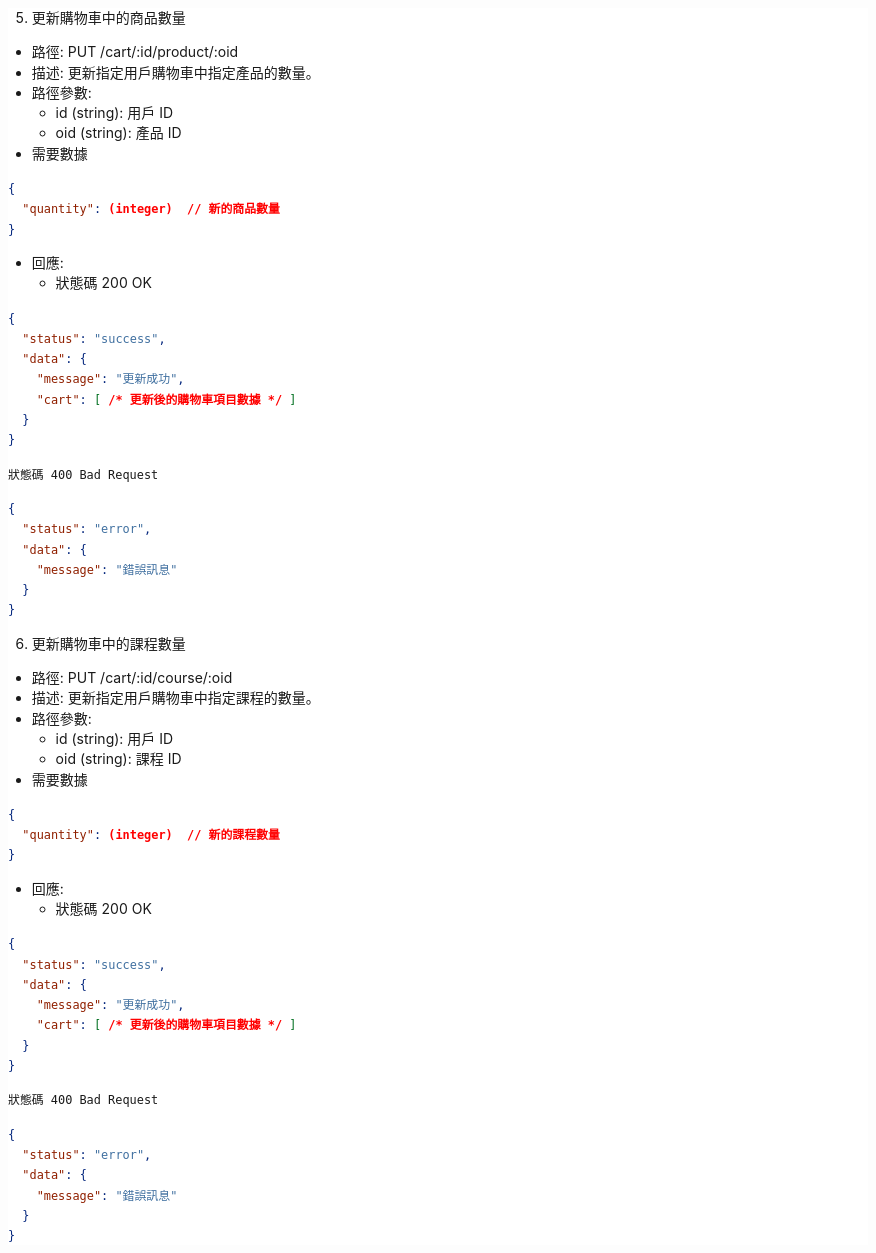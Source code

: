 ````json
````

5. 更新購物車中的商品數量
  - 路徑: PUT /cart/:id/product/:oid
  - 描述: 更新指定用戶購物車中指定產品的數量。
  - 路徑參數:
    - id (string): 用戶 ID
    - oid (string): 產品 ID
  - 需要數據
````json
{
  "quantity": (integer)  // 新的商品數量
}
````
  - 回應:
    - 狀態碼 200 OK
````json
{
  "status": "success",
  "data": {
    "message": "更新成功",
    "cart": [ /* 更新後的購物車項目數據 */ ]
  }
}
````
    狀態碼 400 Bad Request
````json
{
  "status": "error",
  "data": {
    "message": "錯誤訊息"
  }
}
````

6. 更新購物車中的課程數量
  - 路徑: PUT /cart/:id/course/:oid
  - 描述: 更新指定用戶購物車中指定課程的數量。
  - 路徑參數:
    - id (string): 用戶 ID
    - oid (string): 課程 ID
  - 需要數據
````json
{
  "quantity": (integer)  // 新的課程數量
}
````
  - 回應:
    - 狀態碼 200 OK
````json
{
  "status": "success",
  "data": {
    "message": "更新成功",
    "cart": [ /* 更新後的購物車項目數據 */ ]
  }
}
````
    狀態碼 400 Bad Request
````json
{
  "status": "error",
  "data": {
    "message": "錯誤訊息"
  }
}
````